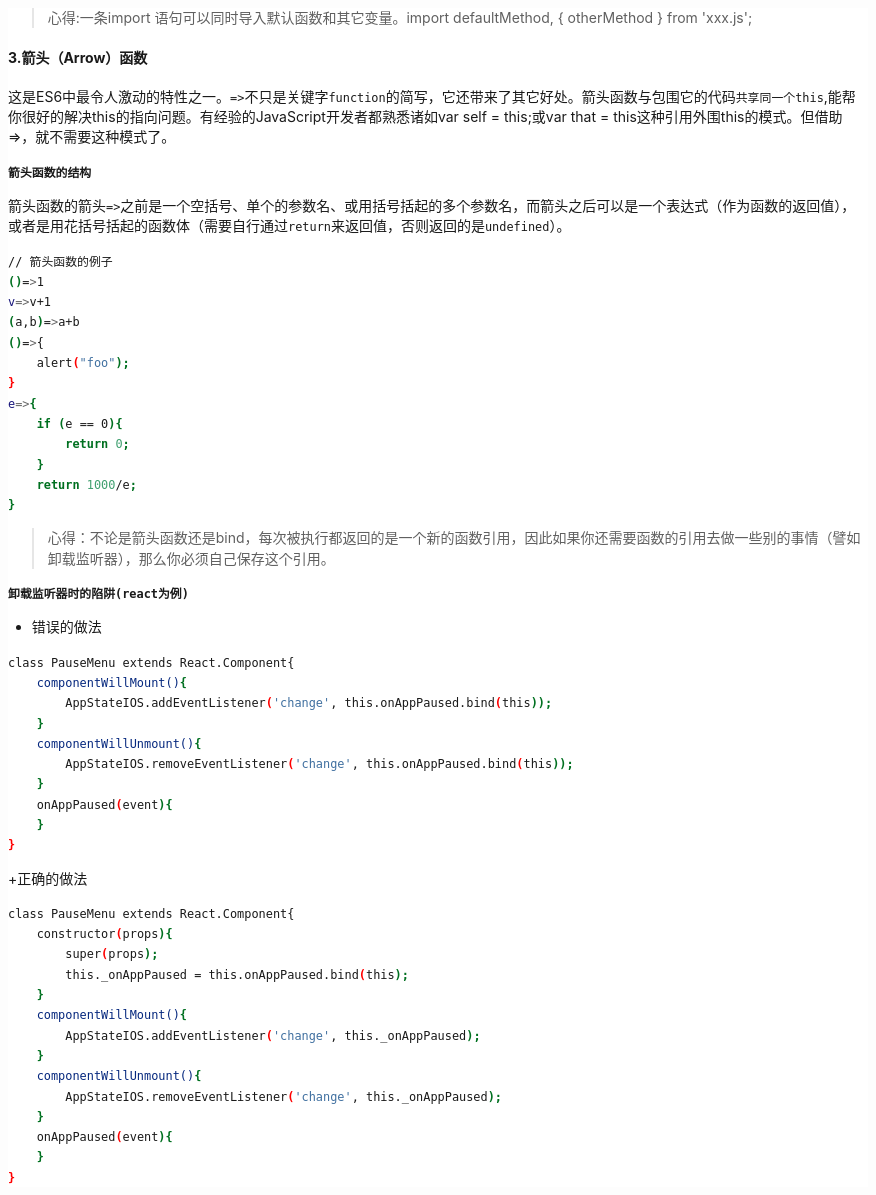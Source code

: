 > 心得:一条import 语句可以同时导入默认函数和其它变量。import defaultMethod, { otherMethod } from 'xxx.js';

#### 3.箭头（Arrow）函数

这是ES6中最令人激动的特性之一。`=>`不只是关键字`function`的简写，它还带来了其它好处。箭头函数与包围它的代码`共享同一个this`,能帮你很好的解决this的指向问题。有经验的JavaScript开发者都熟悉诸如var self = this;或var that = this这种引用外围this的模式。但借助=>，就不需要这种模式了。

**`箭头函数的结构`**

箭头函数的箭头`=>`之前是一个空括号、单个的参数名、或用括号括起的多个参数名，而箭头之后可以是一个表达式（作为函数的返回值），或者是用花括号括起的函数体（需要自行通过`return`来返回值，否则返回的是`undefined`）。



```sh
// 箭头函数的例子
()=>1
v=>v+1
(a,b)=>a+b
()=>{
    alert("foo");
}
e=>{
    if (e == 0){
        return 0;
    }
    return 1000/e;
}
```

> 心得：不论是箭头函数还是bind，每次被执行都返回的是一个新的函数引用，因此如果你还需要函数的引用去做一些别的事情（譬如卸载监听器），那么你必须自己保存这个引用。

**`卸载监听器时的陷阱(react为例)`**

- 错误的做法



```sh
class PauseMenu extends React.Component{
    componentWillMount(){
        AppStateIOS.addEventListener('change', this.onAppPaused.bind(this));
    }
    componentWillUnmount(){
        AppStateIOS.removeEventListener('change', this.onAppPaused.bind(this));
    }
    onAppPaused(event){
    }
}
```

+正确的做法



```sh
class PauseMenu extends React.Component{
    constructor(props){
        super(props);
        this._onAppPaused = this.onAppPaused.bind(this);
    }
    componentWillMount(){
        AppStateIOS.addEventListener('change', this._onAppPaused);
    }
    componentWillUnmount(){
        AppStateIOS.removeEventListener('change', this._onAppPaused);
    }
    onAppPaused(event){
    }
}
```
